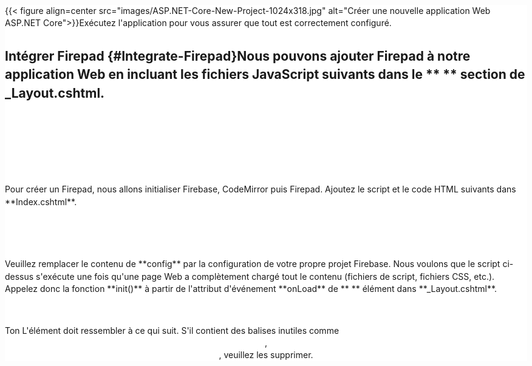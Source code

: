 {{< figure align=center src="images/ASP.NET-Core-New-Project-1024x318.jpg" alt="Créer une nouvelle application Web ASP.NET Core">}}</div>Exécutez l'application pour vous assurer que tout est correctement configuré.
## Intégrer Firepad {#Integrate-Firepad}Nous pouvons ajouter Firepad à notre application Web en incluant les fichiers JavaScript suivants dans le **<head> ** section de **_Layout.cshtml**.
<pre class="EnlighterJSRAW" data-enlighter-language="js" data-enlighter-theme="" data-enlighter-highlight="" data-enlighter-linenumbers="" data-enlighter-lineoffset="" data-enlighter-title="" data-enlighter-group=""> <script src="https://www.gstatic.com/firebasejs/7.13.2/firebase-app.js"></script><script src="https://www.gstatic.com/firebasejs/7.13.2/firebase-auth.js"></script><script src="https://www.gstatic.com/firebasejs/7.13.2/firebase-database.js"></script>
<script src="https://cdnjs.cloudflare.com/ajax/libs/codemirror/5.17.0/codemirror.js"></script><link rel="stylesheet" href="https://cdnjs.cloudflare.com/ajax/libs/codemirror/5.17.0/codemirror.css" />
<link rel="stylesheet" href="https://firepad.io/releases/v1.5.9/firepad.css" /><script src="https://firepad.io/releases/v1.5.9/firepad.min.js"></script>
<script src="~/js/firepad-userlist.js"></script><link rel="stylesheet" href="~/css/firepad-userlist.css" /></pre>
Pour créer un Firepad, nous allons initialiser Firebase, CodeMirror puis Firepad. Ajoutez le script et le code HTML suivants dans **Index.cshtml**.
<pre class="EnlighterJSRAW" data-enlighter-language="js" data-enlighter-theme="" data-enlighter-highlight="" data-enlighter-linenumbers="" data-enlighter-lineoffset="" data-enlighter-title="" data-enlighter-group=""> <script>fonction init() {// Initialise Firebase.// TODO : remplacer par la configuration de votre projet Firebase.var config = {clé API: '',authDomain : " ",URL de la base de données : ""} ;firebase.initializeApp(config);        
// Récupère la référence de la base de données Firebase.var firepadRef = getExampleRef();        
// Créer CodeMirror (avec lineWrapping activé).var codeMirror = CodeMirror(document.getElementById('firepad'), { lineWrapping: true });
// Créez un ID aléatoire à utiliser comme ID utilisateur (nous devons le donner à firepad et FirepadUserList).        var userId = Math.floor(Math.random() * 9999999999).toString();

// Créer Firepad (avec des fonctionnalités de texte enrichi et notre userId souhaité).var firepad = Firepad.fromCodeMirror(firepadRef, codeMirror,{ richTextToolbar : vrai, richTextShortcuts : vrai, userId : userId });
// Créer FirepadUserList (avec notre userId souhaité).var firepadUserList = FirepadUserList.fromDiv(firepadRef.child('users'),document.getElementById('userlist'), userId);}    
// Aide pour obtenir le hachage à partir de la fin de l'URL ou en générer un aléatoire.function getExampleRef() {var ref = firebase.database().ref();var hash = window.location.hash.replace(/#/g, '');si (hachage) {ref = ref.child(hachage);} autre {ref = ref.push(); // génère un emplacement unique.window.location = window.location + '#' + ref.key ; // ajoutez-le en tant que hachage à l'URL.    }if (typeof console !== 'undefined') {console.log('Firebase data : ', ref.toString());    }retour réf ;}</script>
<div id="liste d'utilisateurs"></div><div id="firepad"></div></pre>
Veuillez remplacer le contenu de **config** par la configuration de votre propre projet Firebase.
Nous voulons que le script ci-dessus s'exécute une fois qu'une page Web a complètement chargé tout le contenu (fichiers de script, fichiers CSS, etc.). Appelez donc la fonction **init()** à partir de l'attribut d'événement **onLoad** de **<body> ** élément dans **_Layout.cshtml**.
<pre class="EnlighterJSRAW" data-enlighter-language="html" data-enlighter-theme="" data-enlighter-highlight="" data-enlighter-linenumbers="" data-enlighter-lineoffset="" data-enlighter-title="" data-enlighter-group=""> <body onload="init()"></pre>
Ton<body> L'élément doit ressembler à ce qui suit. S'il contient des balises inutiles comme<header> ,<footer> , veuillez les supprimer.
<div class="wp-block-image">  
